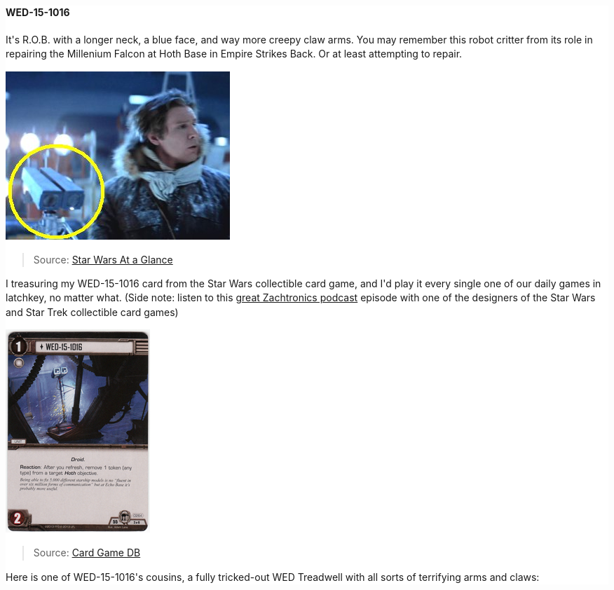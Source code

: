 #### WED-15-1016

It's R.O.B. with a longer neck, a blue face, and way more creepy claw arms. You may remember this robot critter from its role in repairing the Millenium Falcon at Hoth Base in Empire Strikes Back. Or at least attempting to repair.

![wed-technie](./images/wed-techie.jpg)
> Source: [Star Wars At a Glance](https://starwarsataglance.wordpress.com/2014/06/30/wed-1016-teche/)

I treasuring my WED-15-1016 card from the Star Wars collectible card game, and I'd play it every single one of our daily games in latchkey, no matter what. (Side note: listen to this [great Zachtronics podcast](http://www.zachtronics.com/podcast/) episode with one of the designers of the Star Wars and Star Trek collectible card games)

![wed-card](./images/wed-card.png)
> Source: [Card Game DB](http://www.cardgamedb.com/index.php/starwars/star-wars-card-spoilers/_/the-hoth-cycle/assault-on-echo-base/wed-15-1016-assault-on-echo-base-55-2)

Here is one of WED-15-1016's cousins, a fully tricked-out WED Treadwell with all sorts of terrifying arms and claws:
